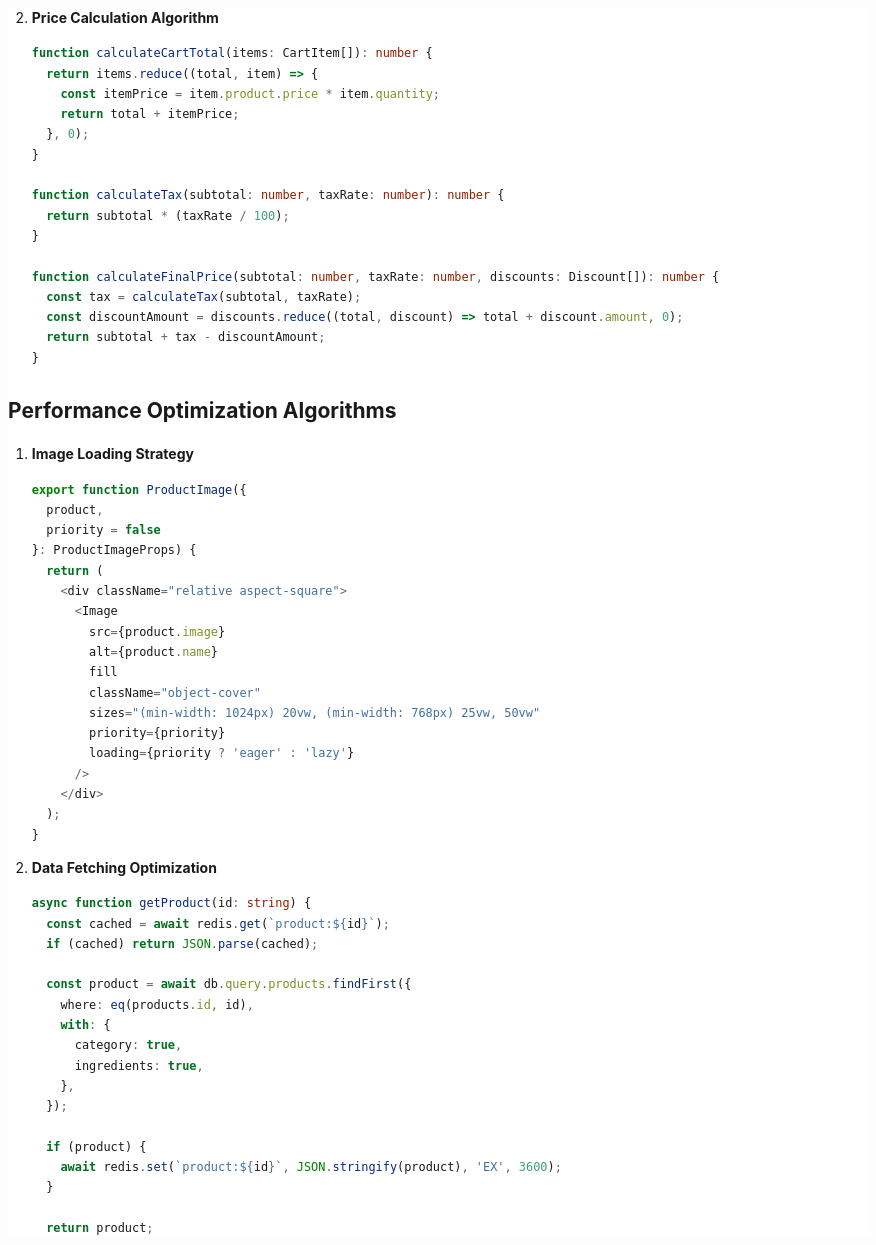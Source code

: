 2. **Price Calculation Algorithm**

   ```typescript
   function calculateCartTotal(items: CartItem[]): number {
     return items.reduce((total, item) => {
       const itemPrice = item.product.price * item.quantity;
       return total + itemPrice;
     }, 0);
   }

   function calculateTax(subtotal: number, taxRate: number): number {
     return subtotal * (taxRate / 100);
   }

   function calculateFinalPrice(subtotal: number, taxRate: number, discounts: Discount[]): number {
     const tax = calculateTax(subtotal, taxRate);
     const discountAmount = discounts.reduce((total, discount) => total + discount.amount, 0);
     return subtotal + tax - discountAmount;
   }
   ```

## Performance Optimization Algorithms

1. **Image Loading Strategy**

   ```typescript
   export function ProductImage({
     product,
     priority = false
   }: ProductImageProps) {
     return (
       <div className="relative aspect-square">
         <Image
           src={product.image}
           alt={product.name}
           fill
           className="object-cover"
           sizes="(min-width: 1024px) 20vw, (min-width: 768px) 25vw, 50vw"
           priority={priority}
           loading={priority ? 'eager' : 'lazy'}
         />
       </div>
     );
   }
   ```

2. **Data Fetching Optimization**

   ```typescript
   async function getProduct(id: string) {
     const cached = await redis.get(`product:${id}`);
     if (cached) return JSON.parse(cached);

     const product = await db.query.products.findFirst({
       where: eq(products.id, id),
       with: {
         category: true,
         ingredients: true,
       },
     });

     if (product) {
       await redis.set(`product:${id}`, JSON.stringify(product), 'EX', 3600);
     }

     return product;
   ```